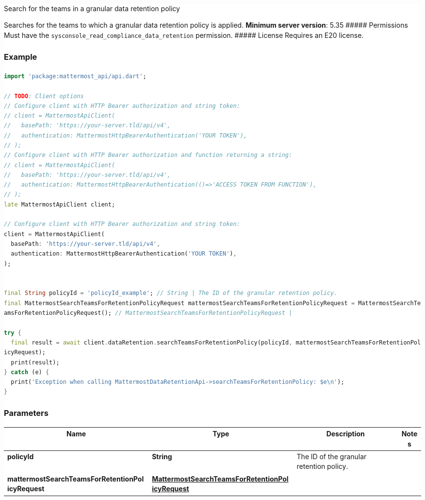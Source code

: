 Search for the teams in a granular data retention policy

Searches for the teams to which a granular data retention policy is applied.  __Minimum server version__: 5.35  ##### Permissions Must have the `sysconsole_read_compliance_data_retention` permission.  ##### License Requires an E20 license. 

### Example
```dart
import 'package:mattermost_api/api.dart';

// TODO: Client options
// Configure client with HTTP Bearer authorization and string token:
// client = MattermostApiClient(
//   basePath: 'https://your-server.tld/api/v4',
//   authentication: MattermostHttpBearerAuthentication('YOUR TOKEN'),
// );
// Configure client with HTTP Bearer authorization and function returning a string:
// client = MattermostApiClient(
//   basePath: 'https://your-server.tld/api/v4',
//   authentication: MattermostHttpBearerAuthentication(()=>'ACCESS TOKEN FROM FUNCTION'),
// );
late MattermostApiClient client;

// Configure client with HTTP Bearer authorization and string token:
client = MattermostApiClient(
  basePath: 'https://your-server.tld/api/v4',
  authentication: MattermostHttpBearerAuthentication('YOUR TOKEN'),
);


final String policyId = 'policyId_example'; // String | The ID of the granular retention policy.
final MattermostSearchTeamsForRetentionPolicyRequest mattermostSearchTeamsForRetentionPolicyRequest = MattermostSearchTeamsForRetentionPolicyRequest(); // MattermostSearchTeamsForRetentionPolicyRequest | 

try {
  final result = await client.dataRetention.searchTeamsForRetentionPolicy(policyId, mattermostSearchTeamsForRetentionPolicyRequest);
  print(result);
} catch (e) {
  print('Exception when calling MattermostDataRetentionApi->searchTeamsForRetentionPolicy: $e\n');
}

```

### Parameters

Name | Type | Description  | Notes
------------- | ------------- | ------------- | -------------
 **policyId** | **String**| The ID of the granular retention policy. | 
 **mattermostSearchTeamsForRetentionPolicyRequest** | [**MattermostSearchTeamsForRetentionPolicyRequest**](MattermostSearchTeamsForRetentionPolicyRequest.md)|  | 
